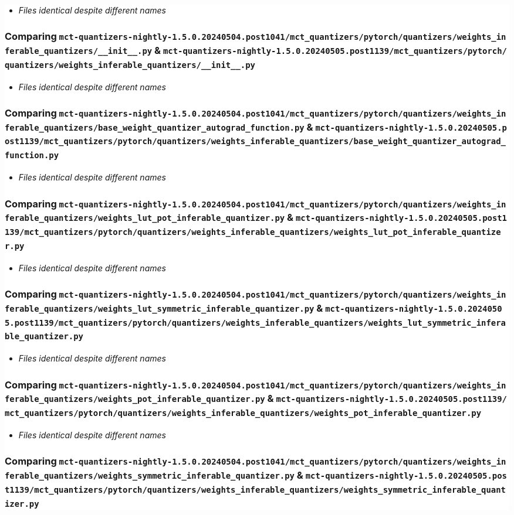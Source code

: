  * *Files identical despite different names*

### Comparing `mct-quantizers-nightly-1.5.0.20240504.post1041/mct_quantizers/pytorch/quantizers/weights_inferable_quantizers/__init__.py` & `mct-quantizers-nightly-1.5.0.20240505.post1139/mct_quantizers/pytorch/quantizers/weights_inferable_quantizers/__init__.py`

 * *Files identical despite different names*

### Comparing `mct-quantizers-nightly-1.5.0.20240504.post1041/mct_quantizers/pytorch/quantizers/weights_inferable_quantizers/base_weight_quantizer_autograd_function.py` & `mct-quantizers-nightly-1.5.0.20240505.post1139/mct_quantizers/pytorch/quantizers/weights_inferable_quantizers/base_weight_quantizer_autograd_function.py`

 * *Files identical despite different names*

### Comparing `mct-quantizers-nightly-1.5.0.20240504.post1041/mct_quantizers/pytorch/quantizers/weights_inferable_quantizers/weights_lut_pot_inferable_quantizer.py` & `mct-quantizers-nightly-1.5.0.20240505.post1139/mct_quantizers/pytorch/quantizers/weights_inferable_quantizers/weights_lut_pot_inferable_quantizer.py`

 * *Files identical despite different names*

### Comparing `mct-quantizers-nightly-1.5.0.20240504.post1041/mct_quantizers/pytorch/quantizers/weights_inferable_quantizers/weights_lut_symmetric_inferable_quantizer.py` & `mct-quantizers-nightly-1.5.0.20240505.post1139/mct_quantizers/pytorch/quantizers/weights_inferable_quantizers/weights_lut_symmetric_inferable_quantizer.py`

 * *Files identical despite different names*

### Comparing `mct-quantizers-nightly-1.5.0.20240504.post1041/mct_quantizers/pytorch/quantizers/weights_inferable_quantizers/weights_pot_inferable_quantizer.py` & `mct-quantizers-nightly-1.5.0.20240505.post1139/mct_quantizers/pytorch/quantizers/weights_inferable_quantizers/weights_pot_inferable_quantizer.py`

 * *Files identical despite different names*

### Comparing `mct-quantizers-nightly-1.5.0.20240504.post1041/mct_quantizers/pytorch/quantizers/weights_inferable_quantizers/weights_symmetric_inferable_quantizer.py` & `mct-quantizers-nightly-1.5.0.20240505.post1139/mct_quantizers/pytorch/quantizers/weights_inferable_quantizers/weights_symmetric_inferable_quantizer.py`
